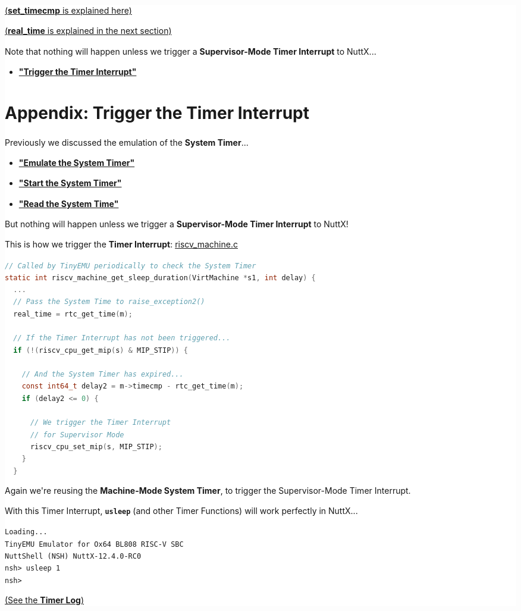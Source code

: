 ```c
```

[(__set_timecmp__ is explained here)](https://lupyuen.github.io/articles/tinyemu3#appendix-start-the-system-timer)

[(__real_time__ is explained in the next section)](https://lupyuen.github.io/articles/tinyemu3#appendix-trigger-the-timer-interrupt)

Note that nothing will happen unless we trigger a __Supervisor-Mode Timer Interrupt__ to NuttX...

- [__"Trigger the Timer Interrupt"__](https://lupyuen.github.io/articles/tinyemu3#appendix-trigger-the-timer-interrupt)

# Appendix: Trigger the Timer Interrupt

Previously we discussed the emulation of the __System Timer__...

- [__"Emulate the System Timer"__](https://lupyuen.github.io/articles/tinyemu3#emulate-the-system-timer)

- [__"Start the System Timer"__](https://lupyuen.github.io/articles/tinyemu3#appendix-start-the-system-timer)

- [__"Read the System Time"__](https://lupyuen.github.io/articles/tinyemu3#appendix-read-the-system-time)

But nothing will happen unless we trigger a __Supervisor-Mode Timer Interrupt__ to NuttX!

This is how we trigger the __Timer Interrupt__: [riscv_machine.c](https://github.com/lupyuen/ox64-tinyemu/blob/main/riscv_machine.c#L1172-L1182)

```c
// Called by TinyEMU periodically to check the System Timer
static int riscv_machine_get_sleep_duration(VirtMachine *s1, int delay) {
  ...
  // Pass the System Time to raise_exception2()
  real_time = rtc_get_time(m);

  // If the Timer Interrupt has not been triggered...
  if (!(riscv_cpu_get_mip(s) & MIP_STIP)) {

    // And the System Timer has expired...
    const int64_t delay2 = m->timecmp - rtc_get_time(m);
    if (delay2 <= 0) {

      // We trigger the Timer Interrupt
      // for Supervisor Mode
      riscv_cpu_set_mip(s, MIP_STIP);
    }
  }
```

Again we're reusing the __Machine-Mode System Timer__, to trigger the Supervisor-Mode Timer Interrupt.

With this Timer Interrupt, __`usleep`__ (and other Timer Functions) will work perfectly in NuttX...

```text
Loading...
TinyEMU Emulator for Ox64 BL808 RISC-V SBC
NuttShell (NSH) NuttX-12.4.0-RC0
nsh> usleep 1
nsh> 
```

[(See the __Timer Log__)](https://gist.github.com/lupyuen/31bde9c2563e8ea2f1764fb95c6ea0fc)
